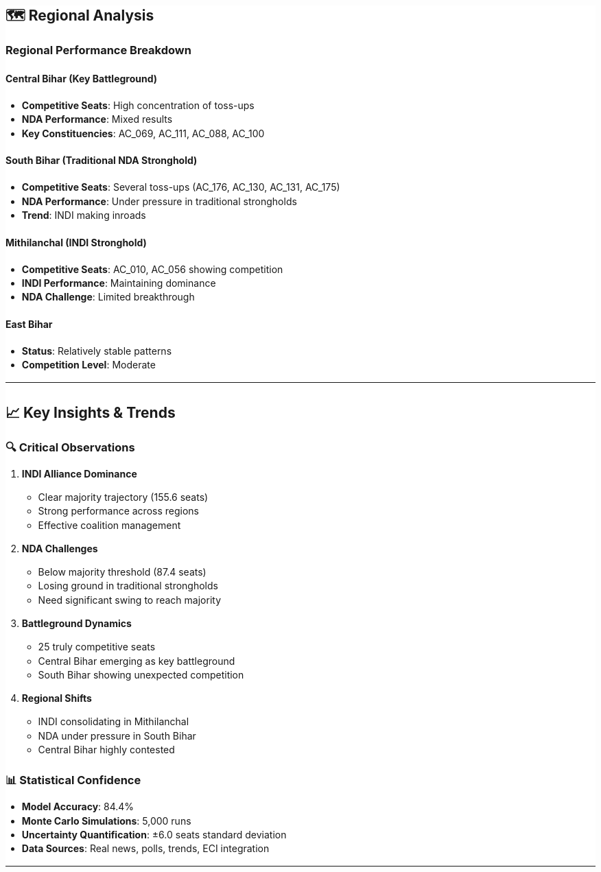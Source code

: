 
## 🗺️ **Regional Analysis**

### **Regional Performance Breakdown**

#### **Central Bihar** (Key Battleground)
- **Competitive Seats**: High concentration of toss-ups
- **NDA Performance**: Mixed results
- **Key Constituencies**: AC_069, AC_111, AC_088, AC_100

#### **South Bihar** (Traditional NDA Stronghold)
- **Competitive Seats**: Several toss-ups (AC_176, AC_130, AC_131, AC_175)
- **NDA Performance**: Under pressure in traditional strongholds
- **Trend**: INDI making inroads

#### **Mithilanchal** (INDI Stronghold)
- **Competitive Seats**: AC_010, AC_056 showing competition
- **INDI Performance**: Maintaining dominance
- **NDA Challenge**: Limited breakthrough

#### **East Bihar**
- **Status**: Relatively stable patterns
- **Competition Level**: Moderate

---

## 📈 **Key Insights & Trends**

### 🔍 **Critical Observations**

1. **INDI Alliance Dominance**
   - Clear majority trajectory (155.6 seats)
   - Strong performance across regions
   - Effective coalition management

2. **NDA Challenges**
   - Below majority threshold (87.4 seats)
   - Losing ground in traditional strongholds
   - Need significant swing to reach majority

3. **Battleground Dynamics**
   - 25 truly competitive seats
   - Central Bihar emerging as key battleground
   - South Bihar showing unexpected competition

4. **Regional Shifts**
   - INDI consolidating in Mithilanchal
   - NDA under pressure in South Bihar
   - Central Bihar highly contested

### 📊 **Statistical Confidence**
- **Model Accuracy**: 84.4%
- **Monte Carlo Simulations**: 5,000 runs
- **Uncertainty Quantification**: ±6.0 seats standard deviation
- **Data Sources**: Real news, polls, trends, ECI integration

---